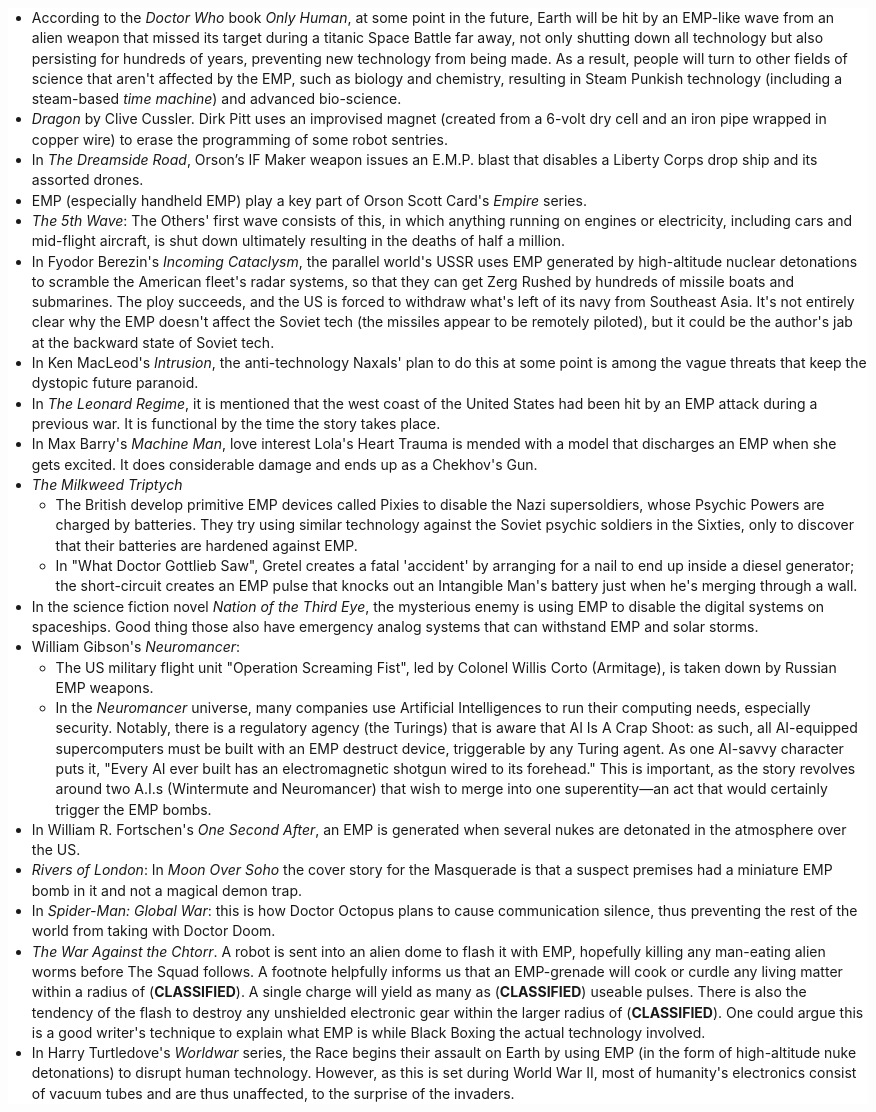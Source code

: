 -   According to the _Doctor Who_ book _Only Human_, at some point in the future, Earth will be hit by an EMP-like wave from an alien weapon that missed its target during a titanic Space Battle far away, not only shutting down all technology but also persisting for hundreds of years, preventing new technology from being made. As a result, people will turn to other fields of science that aren't affected by the EMP, such as biology and chemistry, resulting in Steam Punkish technology (including a steam-based _time machine_) and advanced bio-science.
-   _Dragon_ by Clive Cussler. Dirk Pitt uses an improvised magnet (created from a 6-volt dry cell and an iron pipe wrapped in copper wire) to erase the programming of some robot sentries.
-   In _The Dreamside Road_, Orson’s IF Maker weapon issues an E.M.P. blast that disables a Liberty Corps drop ship and its assorted drones.
-   EMP (especially handheld EMP) play a key part of Orson Scott Card's _Empire_ series.
-   _The 5th Wave_: The Others' first wave consists of this, in which anything running on engines or electricity, including cars and mid-flight aircraft, is shut down ultimately resulting in the deaths of half a million.
-   In Fyodor Berezin's _Incoming Cataclysm_, the parallel world's USSR uses EMP generated by high-altitude nuclear detonations to scramble the American fleet's radar systems, so that they can get Zerg Rushed by hundreds of missile boats and submarines. The ploy succeeds, and the US is forced to withdraw what's left of its navy from Southeast Asia. It's not entirely clear why the EMP doesn't affect the Soviet tech (the missiles appear to be remotely piloted), but it could be the author's jab at the backward state of Soviet tech.
-   In Ken MacLeod's _Intrusion_, the anti-technology Naxals' plan to do this at some point is among the vague threats that keep the dystopic future paranoid.
-   In _The Leonard Regime_, it is mentioned that the west coast of the United States had been hit by an EMP attack during a previous war. It is functional by the time the story takes place.
-   In Max Barry's _Machine Man_, love interest Lola's Heart Trauma is mended with a model that discharges an EMP when she gets excited. It does considerable damage and ends up as a Chekhov's Gun.
-   _The Milkweed Triptych_
    -   The British develop primitive EMP devices called Pixies to disable the Nazi supersoldiers, whose Psychic Powers are charged by batteries. They try using similar technology against the Soviet psychic soldiers in the Sixties, only to discover that their batteries are hardened against EMP.
    -   In "What Doctor Gottlieb Saw", Gretel creates a fatal 'accident' by arranging for a nail to end up inside a diesel generator; the short-circuit creates an EMP pulse that knocks out an Intangible Man's battery just when he's merging through a wall.
-   In the science fiction novel _Nation of the Third Eye_, the mysterious enemy is using EMP to disable the digital systems on spaceships. Good thing those also have emergency analog systems that can withstand EMP and solar storms.
-   William Gibson's _Neuromancer_:
    -   The US military flight unit "Operation Screaming Fist", led by Colonel Willis Corto (Armitage), is taken down by Russian EMP weapons.
    -   In the _Neuromancer_ universe, many companies use Artificial Intelligences to run their computing needs, especially security. Notably, there is a regulatory agency (the Turings) that is aware that AI Is A Crap Shoot: as such, all AI-equipped supercomputers must be built with an EMP destruct device, triggerable by any Turing agent. As one AI-savvy character puts it, "Every AI ever built has an electromagnetic shotgun wired to its forehead." This is important, as the story revolves around two A.I.s (Wintermute and Neuromancer) that wish to merge into one superentity—an act that would certainly trigger the EMP bombs.
-   In William R. Fortschen's _One Second After_, an EMP is generated when several nukes are detonated in the atmosphere over the US.
-   _Rivers of London_: In _Moon Over Soho_ the cover story for the Masquerade is that a suspect premises had a miniature EMP bomb in it and not a magical demon trap.
-   In _Spider-Man: Global War_: this is how Doctor Octopus plans to cause communication silence, thus preventing the rest of the world from taking with Doctor Doom.
-   _The War Against the Chtorr_. A robot is sent into an alien dome to flash it with EMP, hopefully killing any man-eating alien worms before The Squad follows. A footnote helpfully informs us that an EMP-grenade will cook or curdle any living matter within a radius of (**CLASSIFIED**). A single charge will yield as many as (**CLASSIFIED**) useable pulses. There is also the tendency of the flash to destroy any unshielded electronic gear within the larger radius of (**CLASSIFIED**). One could argue this is a good writer's technique to explain what EMP is while Black Boxing the actual technology involved.
-   In Harry Turtledove's _Worldwar_ series, the Race begins their assault on Earth by using EMP (in the form of high-altitude nuke detonations) to disrupt human technology. However, as this is set during World War II, most of humanity's electronics consist of vacuum tubes and are thus unaffected, to the surprise of the invaders.